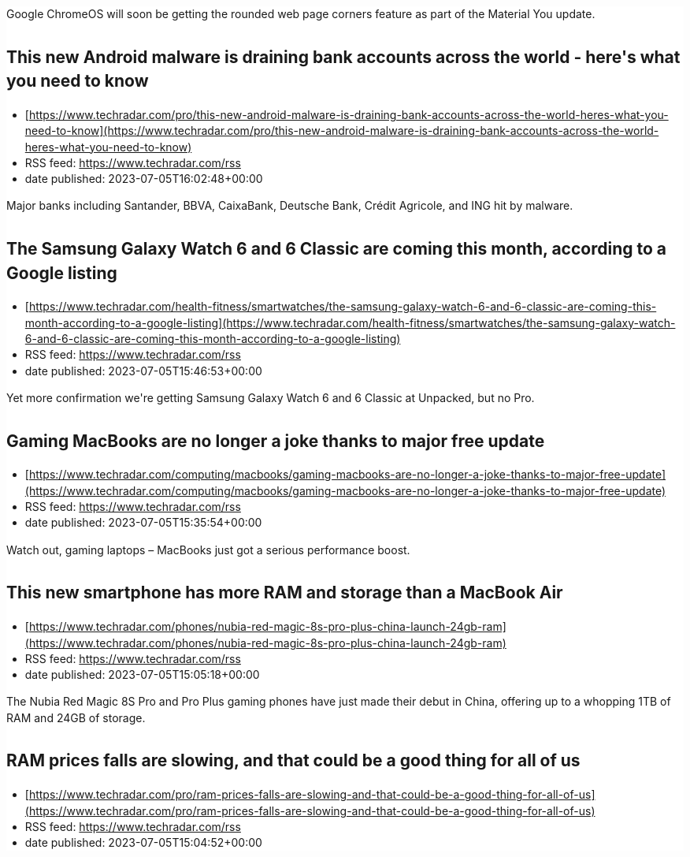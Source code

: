 Google ChromeOS will soon be getting the rounded web page corners feature as part of the Material You update.

## This new Android malware is draining bank accounts across the world - here's what you need to know
 - [https://www.techradar.com/pro/this-new-android-malware-is-draining-bank-accounts-across-the-world-heres-what-you-need-to-know](https://www.techradar.com/pro/this-new-android-malware-is-draining-bank-accounts-across-the-world-heres-what-you-need-to-know)
 - RSS feed: https://www.techradar.com/rss
 - date published: 2023-07-05T16:02:48+00:00

Major banks including Santander, BBVA, CaixaBank, Deutsche Bank, Crédit Agricole, and ING hit by malware.

## The Samsung Galaxy Watch 6 and 6 Classic are coming this month, according to a Google listing
 - [https://www.techradar.com/health-fitness/smartwatches/the-samsung-galaxy-watch-6-and-6-classic-are-coming-this-month-according-to-a-google-listing](https://www.techradar.com/health-fitness/smartwatches/the-samsung-galaxy-watch-6-and-6-classic-are-coming-this-month-according-to-a-google-listing)
 - RSS feed: https://www.techradar.com/rss
 - date published: 2023-07-05T15:46:53+00:00

Yet more confirmation we're getting Samsung Galaxy Watch 6 and 6 Classic at Unpacked, but no Pro.

## Gaming MacBooks are no longer a joke thanks to major free update
 - [https://www.techradar.com/computing/macbooks/gaming-macbooks-are-no-longer-a-joke-thanks-to-major-free-update](https://www.techradar.com/computing/macbooks/gaming-macbooks-are-no-longer-a-joke-thanks-to-major-free-update)
 - RSS feed: https://www.techradar.com/rss
 - date published: 2023-07-05T15:35:54+00:00

Watch out, gaming laptops – MacBooks just got a serious performance boost.

## This new smartphone has more RAM and storage than a MacBook Air
 - [https://www.techradar.com/phones/nubia-red-magic-8s-pro-plus-china-launch-24gb-ram](https://www.techradar.com/phones/nubia-red-magic-8s-pro-plus-china-launch-24gb-ram)
 - RSS feed: https://www.techradar.com/rss
 - date published: 2023-07-05T15:05:18+00:00

The Nubia Red Magic 8S Pro and Pro Plus gaming phones have just made their debut in China, offering up to a whopping 1TB of RAM and 24GB of storage.

## RAM prices falls are slowing, and that could be a good thing for all of us
 - [https://www.techradar.com/pro/ram-prices-falls-are-slowing-and-that-could-be-a-good-thing-for-all-of-us](https://www.techradar.com/pro/ram-prices-falls-are-slowing-and-that-could-be-a-good-thing-for-all-of-us)
 - RSS feed: https://www.techradar.com/rss
 - date published: 2023-07-05T15:04:52+00:00
